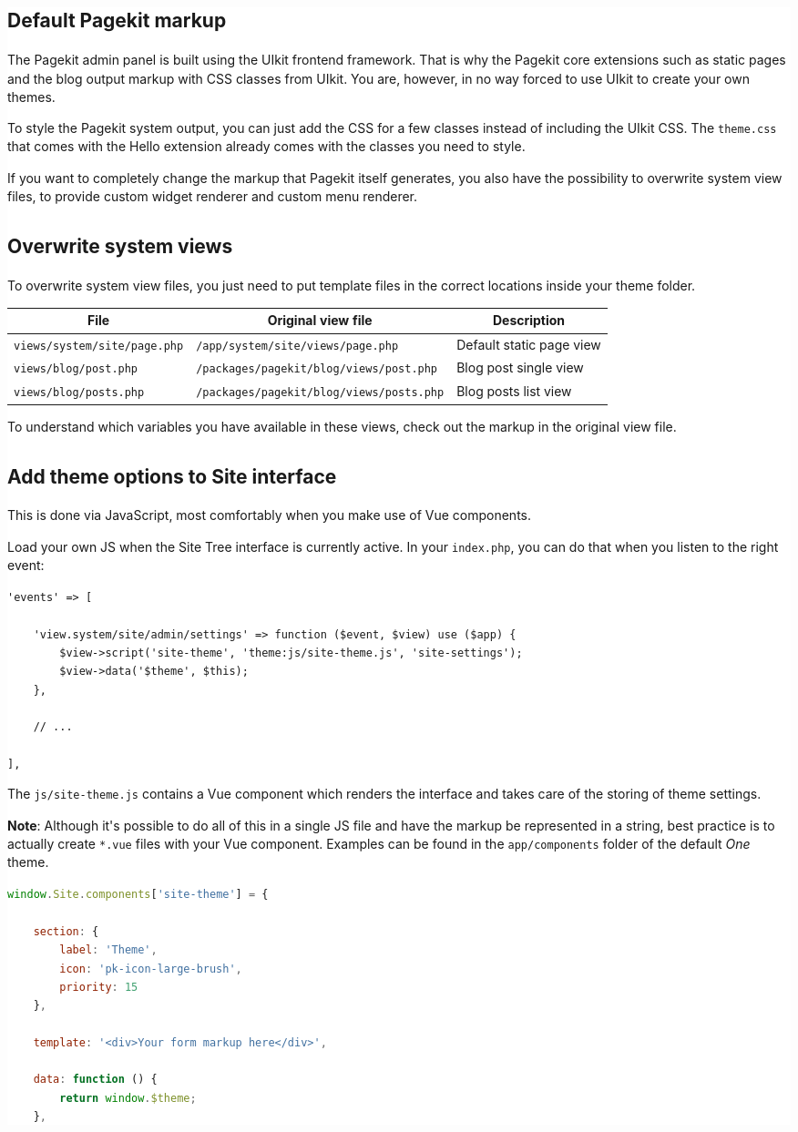 ## Default Pagekit markup
The Pagekit admin panel is built using the UIkit frontend framework. That is why the Pagekit core extensions such as static pages and the blog output markup with CSS classes from UIkit. You are, however, in no way forced to use UIkit to create your own themes.

To style the Pagekit system output, you can just add the CSS for a few classes instead of including the UIkit CSS. The `theme.css` that comes with the Hello extension already comes with the classes you need to style.

If you want to completely change the markup that Pagekit itself generates, you also have the possibility to overwrite system view files, to provide custom widget renderer and custom menu renderer.

## Overwrite system views
To overwrite system view files, you just need to put template files in the correct locations inside your theme folder.

File                         | Original view file                       | Description
---------------------------- | ---------------------------------------- | ------------------------
`views/system/site/page.php` | `/app/system/site/views/page.php`        | Default static page view
`views/blog/post.php`        | `/packages/pagekit/blog/views/post.php`  | Blog post single view
`views/blog/posts.php`       | `/packages/pagekit/blog/views/posts.php` | Blog posts list view

To understand which variables you have available in these views, check out the markup in the original view file.

## Add theme options to Site interface
This is done via JavaScript, most comfortably when you make use of Vue components.

Load your own JS when the Site Tree interface is currently active. In your `index.php`, you can do that when you listen to the right event:

```
'events' => [

    'view.system/site/admin/settings' => function ($event, $view) use ($app) {
        $view->script('site-theme', 'theme:js/site-theme.js', 'site-settings');
        $view->data('$theme', $this);
    },

    // ...

],
```

The `js/site-theme.js` contains a Vue component which renders the interface and takes care of the storing of theme settings.

**Note**: Although it's possible to do all of this in a single JS file and have the markup be represented in a string, best practice is to actually create `*.vue` files with your Vue component. Examples can be found in the `app/components` folder of the default _One_ theme.

```js
window.Site.components['site-theme'] = {

    section: {
        label: 'Theme',
        icon: 'pk-icon-large-brush',
        priority: 15
    },

    template: '<div>Your form markup here</div>',

    data: function () {
        return window.$theme;
    },

```